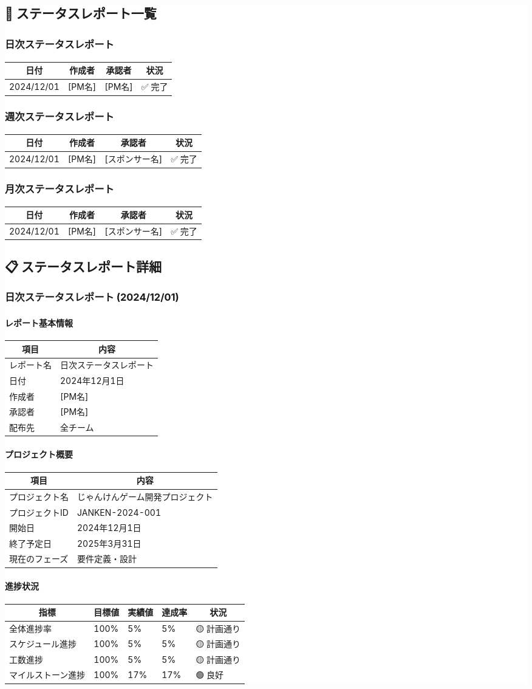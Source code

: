 ## 📅 ステータスレポート一覧

### 日次ステータスレポート
| 日付 | 作成者 | 承認者 | 状況 |
|------|--------|--------|------|
| 2024/12/01 | [PM名] | [PM名] | ✅ 完了 |

### 週次ステータスレポート
| 日付 | 作成者 | 承認者 | 状況 |
|------|--------|--------|------|
| 2024/12/01 | [PM名] | [スポンサー名] | ✅ 完了 |

### 月次ステータスレポート
| 日付 | 作成者 | 承認者 | 状況 |
|------|--------|--------|------|
| 2024/12/01 | [PM名] | [スポンサー名] | ✅ 完了 |

## 📋 ステータスレポート詳細

### 日次ステータスレポート (2024/12/01)

#### レポート基本情報
| 項目 | 内容 |
|------|------|
| レポート名 | 日次ステータスレポート |
| 日付 | 2024年12月1日 |
| 作成者 | [PM名] |
| 承認者 | [PM名] |
| 配布先 | 全チーム |

#### プロジェクト概要
| 項目 | 内容 |
|------|------|
| プロジェクト名 | じゃんけんゲーム開発プロジェクト |
| プロジェクトID | JANKEN-2024-001 |
| 開始日 | 2024年12月1日 |
| 終了予定日 | 2025年3月31日 |
| 現在のフェーズ | 要件定義・設計 |

#### 進捗状況
| 指標 | 目標値 | 実績値 | 達成率 | 状況 |
|------|--------|--------|--------|------|
| 全体進捗率 | 100% | 5% | 5% | 🟡 計画通り |
| スケジュール進捗 | 100% | 5% | 5% | 🟡 計画通り |
| 工数進捗 | 100% | 5% | 5% | 🟡 計画通り |
| マイルストーン進捗 | 100% | 17% | 17% | 🟢 良好 |
